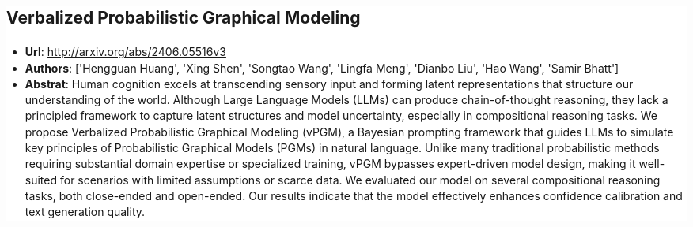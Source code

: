 



## Verbalized Probabilistic Graphical Modeling
- **Url**: http://arxiv.org/abs/2406.05516v3
- **Authors**: ['Hengguan Huang', 'Xing Shen', 'Songtao Wang', 'Lingfa Meng', 'Dianbo Liu', 'Hao Wang', 'Samir Bhatt']
- **Abstrat**: Human cognition excels at transcending sensory input and forming latent representations that structure our understanding of the world. Although Large Language Models (LLMs) can produce chain-of-thought reasoning, they lack a principled framework to capture latent structures and model uncertainty, especially in compositional reasoning tasks. We propose Verbalized Probabilistic Graphical Modeling (vPGM), a Bayesian prompting framework that guides LLMs to simulate key principles of Probabilistic Graphical Models (PGMs) in natural language. Unlike many traditional probabilistic methods requiring substantial domain expertise or specialized training, vPGM bypasses expert-driven model design, making it well-suited for scenarios with limited assumptions or scarce data. We evaluated our model on several compositional reasoning tasks, both close-ended and open-ended. Our results indicate that the model effectively enhances confidence calibration and text generation quality.




